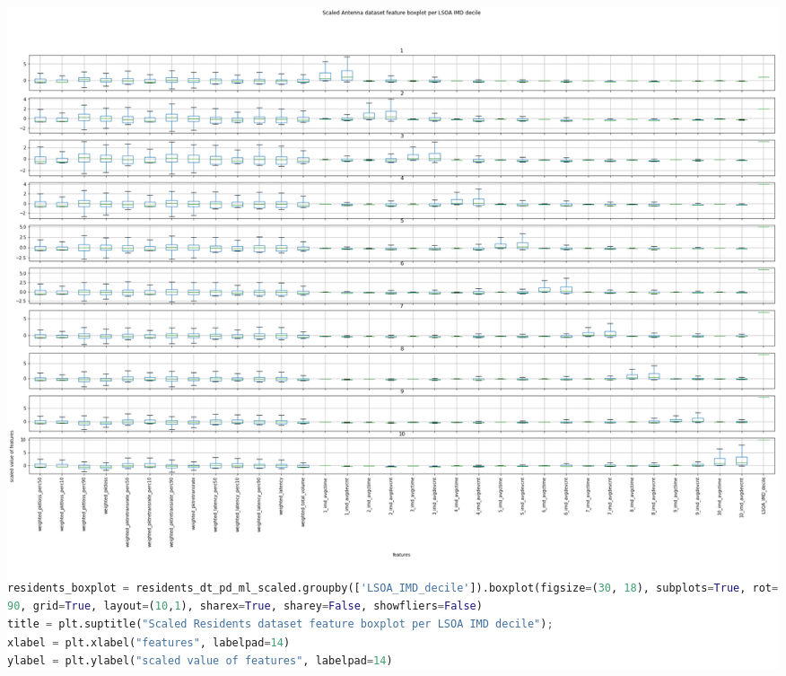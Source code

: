 ![png](output_5_0.png)



```python
residents_boxplot = residents_dt_pd_ml_scaled.groupby(['LSOA_IMD_decile']).boxplot(figsize=(30, 18), subplots=True, rot=90, grid=True, layout=(10,1), sharex=True, sharey=False, showfliers=False)
title = plt.suptitle("Scaled Residents dataset feature boxplot per LSOA IMD decile");
xlabel = plt.xlabel("features", labelpad=14)
ylabel = plt.ylabel("scaled value of features", labelpad=14)
```

